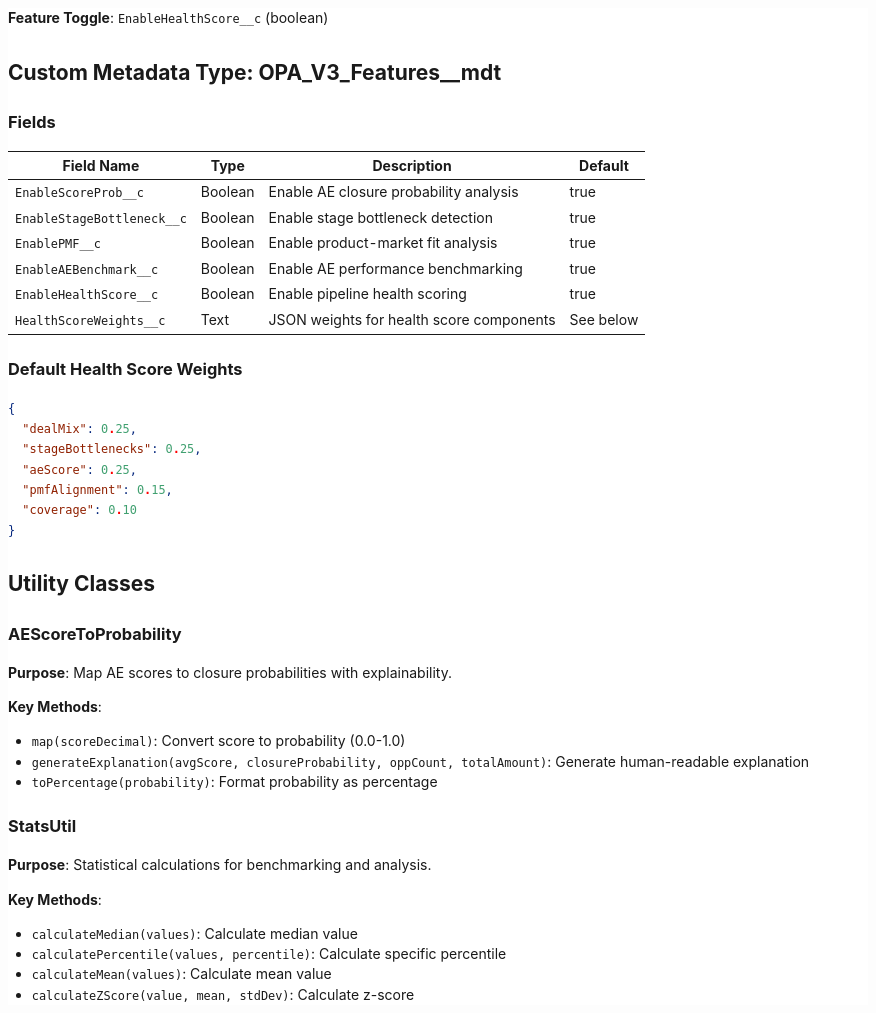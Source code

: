 **Feature Toggle**: `EnableHealthScore__c` (boolean)

## Custom Metadata Type: OPA_V3_Features__mdt

### Fields

| Field Name | Type | Description | Default |
|------------|------|-------------|---------|
| `EnableScoreProb__c` | Boolean | Enable AE closure probability analysis | true |
| `EnableStageBottleneck__c` | Boolean | Enable stage bottleneck detection | true |
| `EnablePMF__c` | Boolean | Enable product-market fit analysis | true |
| `EnableAEBenchmark__c` | Boolean | Enable AE performance benchmarking | true |
| `EnableHealthScore__c` | Boolean | Enable pipeline health scoring | true |
| `HealthScoreWeights__c` | Text | JSON weights for health score components | See below |

### Default Health Score Weights

```json
{
  "dealMix": 0.25,
  "stageBottlenecks": 0.25,
  "aeScore": 0.25,
  "pmfAlignment": 0.15,
  "coverage": 0.10
}
```

## Utility Classes

### AEScoreToProbability

**Purpose**: Map AE scores to closure probabilities with explainability.

**Key Methods**:
- `map(scoreDecimal)`: Convert score to probability (0.0-1.0)
- `generateExplanation(avgScore, closureProbability, oppCount, totalAmount)`: Generate human-readable explanation
- `toPercentage(probability)`: Format probability as percentage

### StatsUtil

**Purpose**: Statistical calculations for benchmarking and analysis.

**Key Methods**:
- `calculateMedian(values)`: Calculate median value
- `calculatePercentile(values, percentile)`: Calculate specific percentile
- `calculateMean(values)`: Calculate mean value
- `calculateZScore(value, mean, stdDev)`: Calculate z-score
